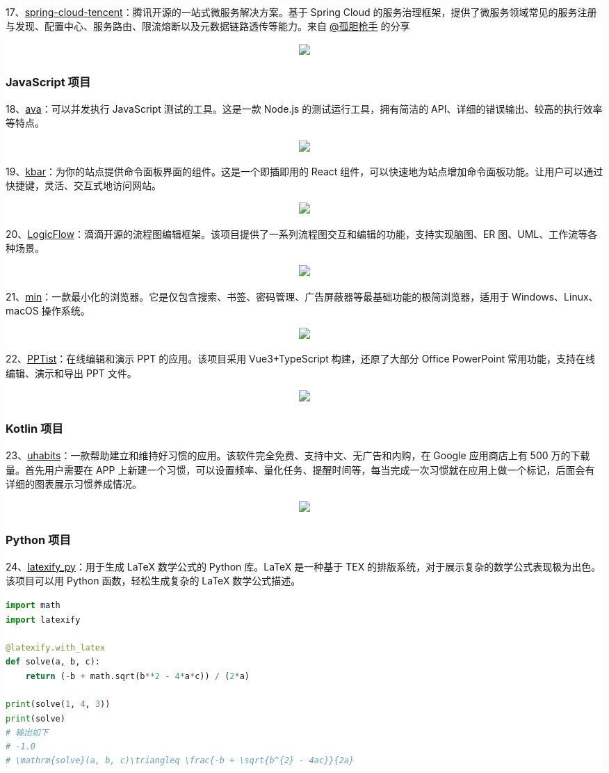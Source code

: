 17、[spring-cloud-tencent](https://hellogithub.com/periodical/statistics/click?target=https://github.com/Tencent/spring-cloud-tencent)：腾讯开源的一站式微服务解决方案。基于 Spring Cloud 的服务治理框架，提供了微服务领域常见的服务注册与发现、配置中心、服务路由、限流熔断以及元数据链路透传等能力。来自 [@孤胆枪手](https://hellogithub.com/user/i1wAIyo6P3NXkxm) 的分享

<p align="center"><img src='https://raw.githubusercontent.com/521xueweihan/img3/master/hellogithub/79/390607649.png' style="max-width:80%; max-height=80%;"></img></p>

### JavaScript 项目
18、[ava](https://hellogithub.com/periodical/statistics/click?target=https://github.com/avajs/ava)：可以并发执行 JavaScript 测试的工具。这是一款 Node.js 的测试运行工具，拥有简洁的 API、详细的错误输出、较高的执行效率等特点。

<p align="center"><img src='https://raw.githubusercontent.com/521xueweihan/img3/master/hellogithub/79/26820798.png' style="max-width:80%; max-height=80%;"></img></p>

19、[kbar](https://hellogithub.com/periodical/statistics/click?target=https://github.com/timc1/kbar)：为你的站点提供命令面板界面的组件。这是一个即插即用的 React 组件，可以快速地为站点增加命令面板功能。让用户可以通过快捷键，灵活、交互式地访问网站。

<p align="center"><img src='https://raw.githubusercontent.com/521xueweihan/img3/master/hellogithub/79/402205905.gif' style="max-width:80%; max-height=80%;"></img></p>

20、[LogicFlow](https://hellogithub.com/periodical/statistics/click?target=https://github.com/didi/LogicFlow)：滴滴开源的流程图编辑框架。该项目提供了一系列流程图交互和编辑的功能，支持实现脑图、ER 图、UML、工作流等各种场景。

<p align="center"><img src='https://raw.githubusercontent.com/521xueweihan/img3/master/hellogithub/79/324100021.gif' style="max-width:80%; max-height=80%;"></img></p>

21、[min](https://hellogithub.com/periodical/statistics/click?target=https://github.com/minbrowser/min)：一款最小化的浏览器。它是仅包含搜索、书签、密码管理、广告屏蔽器等最基础功能的极简浏览器，适用于 Windows、Linux、macOS 操作系统。

<p align="center"><img src='https://raw.githubusercontent.com/521xueweihan/img3/master/hellogithub/79/45319761.png' style="max-width:80%; max-height=80%;"></img></p>

22、[PPTist](https://hellogithub.com/periodical/statistics/click?target=https://github.com/pipipi-pikachu/PPTist)：在线编辑和演示 PPT 的应用。该项目采用 Vue3+TypeScript 构建，还原了大部分 Office PowerPoint 常用功能，支持在线编辑、演示和导出 PPT 文件。

<p align="center"><img src='https://raw.githubusercontent.com/521xueweihan/img3/master/hellogithub/79/320299900.png' style="max-width:80%; max-height=80%;"></img></p>

### Kotlin 项目
23、[uhabits](https://hellogithub.com/periodical/statistics/click?target=https://github.com/iSoron/uhabits)：一款帮助建立和维持好习惯的应用。该软件完全免费、支持中文、无广告和内购，在 Google 应用商店上有 500 万的下载量。首先用户需要在 APP 上新建一个习惯，可以设置频率、量化任务、提醒时间等，每当完成一次习惯就在应用上做一个标记，后面会有详细的图表展示习惯养成情况。

<p align="center"><img src='https://raw.githubusercontent.com/521xueweihan/img3/master/hellogithub/79/26357991.png' style="max-width:80%; max-height=80%;"></img></p>

### Python 项目
24、[latexify_py](https://hellogithub.com/periodical/statistics/click?target=https://github.com/google/latexify_py)：用于生成 LaTeX 数学公式的 Python 库。LaTeX 是一种基于 ΤΕΧ 的排版系统，对于展示复杂的数学公式表现极为出色。该项目可以用 Python 函数，轻松生成复杂的 LaTeX 数学公式描述。
```python
import math
import latexify

@latexify.with_latex
def solve(a, b, c):
    return (-b + math.sqrt(b**2 - 4*a*c)) / (2*a)

print(solve(1, 4, 3))
print(solve)
# 输出如下
# -1.0
# \mathrm{solve}(a, b, c)\triangleq \frac{-b + \sqrt{b^{2} - 4ac}}{2a}
```

